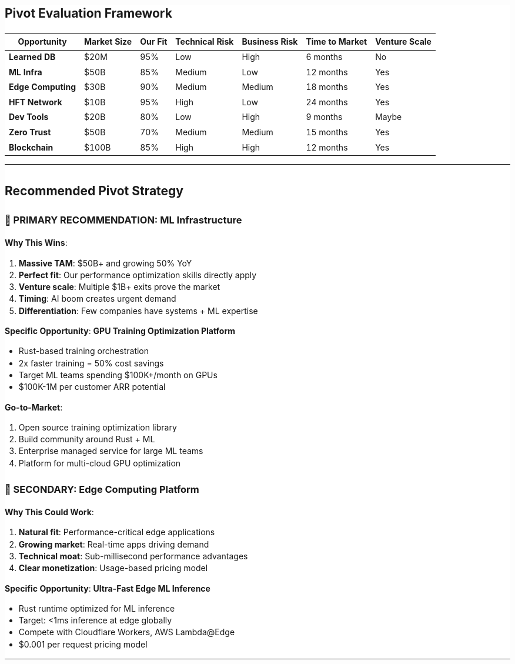 
## Pivot Evaluation Framework

| Opportunity | Market Size | Our Fit | Technical Risk | Business Risk | Time to Market | Venture Scale |
|-------------|------------|---------|---------------|---------------|----------------|---------------|
| **Learned DB** | $20M | 95% | Low | High | 6 months | No |
| **ML Infra** | $50B | 85% | Medium | Low | 12 months | Yes |
| **Edge Computing** | $30B | 90% | Medium | Medium | 18 months | Yes |
| **HFT Network** | $10B | 95% | High | Low | 24 months | Yes |
| **Dev Tools** | $20B | 80% | Low | High | 9 months | Maybe |
| **Zero Trust** | $50B | 70% | Medium | Medium | 15 months | Yes |
| **Blockchain** | $100B | 85% | High | High | 12 months | Yes |

---

## Recommended Pivot Strategy

### **🎯 PRIMARY RECOMMENDATION: ML Infrastructure**

**Why This Wins**:
1. **Massive TAM**: $50B+ and growing 50% YoY
2. **Perfect fit**: Our performance optimization skills directly apply
3. **Venture scale**: Multiple $1B+ exits prove the market
4. **Timing**: AI boom creates urgent demand
5. **Differentiation**: Few companies have systems + ML expertise

**Specific Opportunity**: **GPU Training Optimization Platform**
- Rust-based training orchestration
- 2x faster training = 50% cost savings
- Target ML teams spending $100K+/month on GPUs
- $100K-1M per customer ARR potential

**Go-to-Market**:
1. Open source training optimization library
2. Build community around Rust + ML
3. Enterprise managed service for large ML teams
4. Platform for multi-cloud GPU optimization

### **🥈 SECONDARY: Edge Computing Platform**

**Why This Could Work**:
1. **Natural fit**: Performance-critical edge applications
2. **Growing market**: Real-time apps driving demand
3. **Technical moat**: Sub-millisecond performance advantages
4. **Clear monetization**: Usage-based pricing model

**Specific Opportunity**: **Ultra-Fast Edge ML Inference**
- Rust runtime optimized for ML inference
- Target: <1ms inference at edge globally
- Compete with Cloudflare Workers, AWS Lambda@Edge
- $0.001 per request pricing model

---